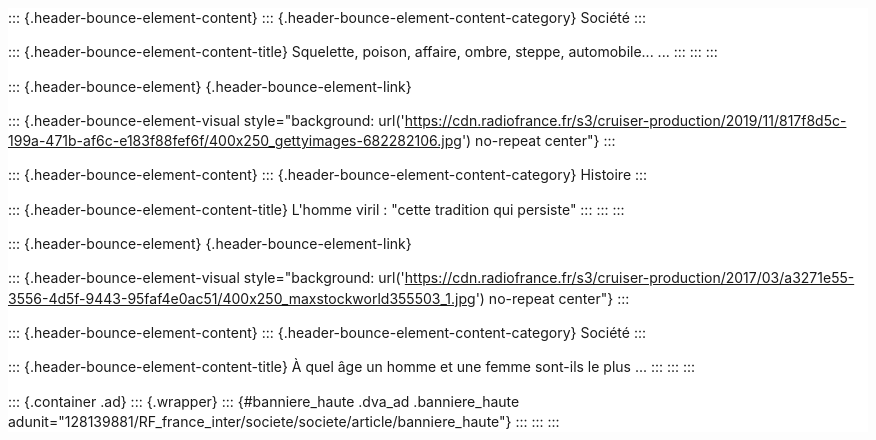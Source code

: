 ::: {.header-bounce-element-content}
::: {.header-bounce-element-content-category}
Société
:::

::: {.header-bounce-element-content-title}
Squelette, poison, affaire, ombre, steppe, automobile\... \...
:::
:::
:::

::: {.header-bounce-element}
[](/histoire/l-homme-viril-cette-tradition-qui-persiste){.header-bounce-element-link}

::: {.header-bounce-element-visual style="background: url('https://cdn.radiofrance.fr/s3/cruiser-production/2019/11/817f8d5c-199a-471b-af6c-e183f88fef6f/400x250_gettyimages-682282106.jpg') no-repeat center"}
:::

::: {.header-bounce-element-content}
::: {.header-bounce-element-content-category}
Histoire
:::

::: {.header-bounce-element-content-title}
L'homme viril : \"cette tradition qui persiste\"
:::
:::
:::

::: {.header-bounce-element}
[](/societe/a-quel-age-un-homme-et-une-femme-sont-ils-egaux){.header-bounce-element-link}

::: {.header-bounce-element-visual style="background: url('https://cdn.radiofrance.fr/s3/cruiser-production/2017/03/a3271e55-3556-4d5f-9443-95faf4e0ac51/400x250_maxstockworld355503_1.jpg') no-repeat center"}
:::

::: {.header-bounce-element-content}
::: {.header-bounce-element-content-category}
Société
:::

::: {.header-bounce-element-content-title}
À quel âge un homme et une femme sont-ils le plus \...
:::
:::
:::

::: {.container .ad}
::: {.wrapper}
::: {#banniere_haute .dva_ad .banniere_haute adunit="128139881/RF_france_inter/societe/societe/article/banniere_haute"}
:::
:::
:::
